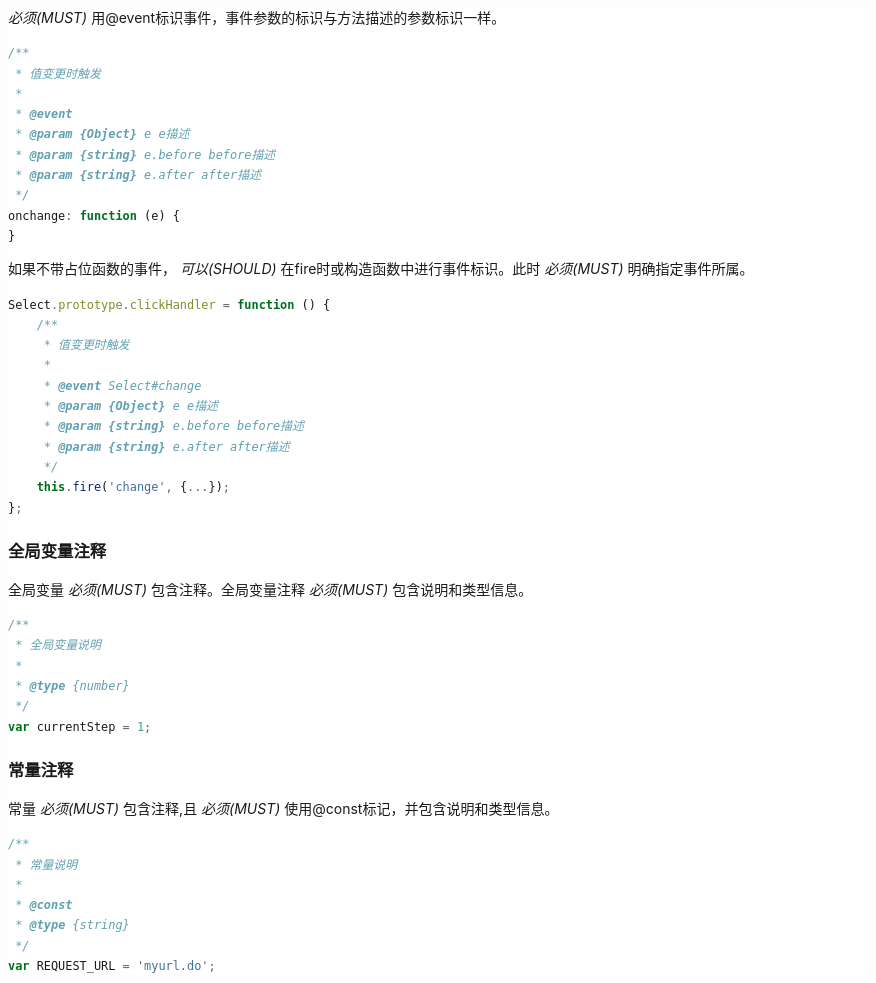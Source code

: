 *必须(MUST)* 用@event标识事件，事件参数的标识与方法描述的参数标识一样。

```javascript
/**
 * 值变更时触发
 *
 * @event
 * @param {Object} e e描述
 * @param {string} e.before before描述
 * @param {string} e.after after描述
 */
onchange: function (e) {
}
```

如果不带占位函数的事件， *可以(SHOULD)* 在fire时或构造函数中进行事件标识。此时 *必须(MUST)* 明确指定事件所属。

```javascript
Select.prototype.clickHandler = function () {
    /**
     * 值变更时触发
     *
     * @event Select#change
     * @param {Object} e e描述
     * @param {string} e.before before描述
     * @param {string} e.after after描述
     */
    this.fire('change', {...});
};
```

### 全局变量注释

全局变量 *必须(MUST)* 包含注释。全局变量注释 *必须(MUST)* 包含说明和类型信息。

```javascript
/**
 * 全局变量说明
 * 
 * @type {number}
 */
var currentStep = 1;
```

### 常量注释

常量 *必须(MUST)* 包含注释,且 *必须(MUST)* 使用@const标记，并包含说明和类型信息。

```javascript
/**
 * 常量说明
 *  
 * @const
 * @type {string}
 */
var REQUEST_URL = 'myurl.do';
```
